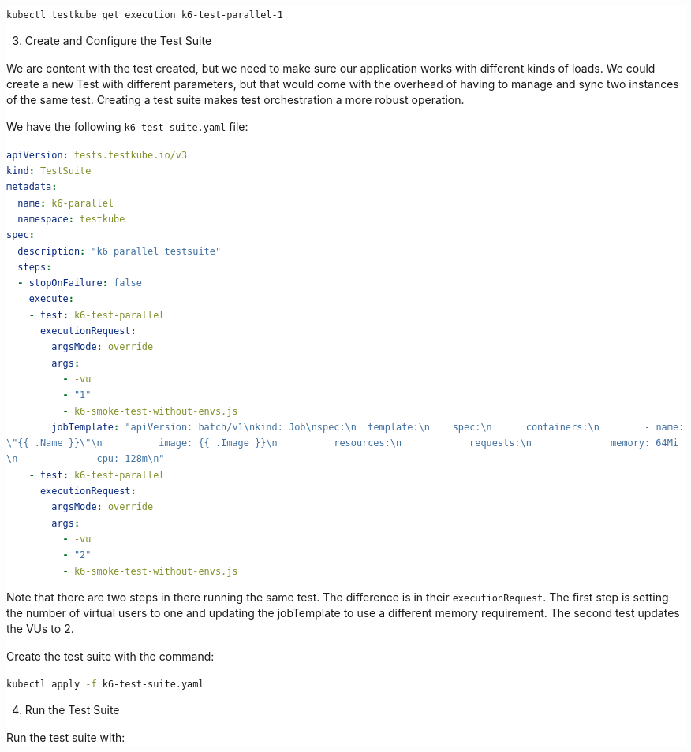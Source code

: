 ```bash
kubectl testkube get execution k6-test-parallel-1
```

3. Create and Configure the Test Suite

We are content with the test created, but we need to make sure our application works with different kinds of loads. We could create a new Test with different parameters, but that would come with the overhead of having to manage and sync two instances of the same test. Creating a test suite makes test orchestration a more robust operation.

We have the following `k6-test-suite.yaml` file:

```yaml
apiVersion: tests.testkube.io/v3
kind: TestSuite
metadata:
  name: k6-parallel
  namespace: testkube
spec:
  description: "k6 parallel testsuite"
  steps:
  - stopOnFailure: false
    execute:
    - test: k6-test-parallel
      executionRequest:
        argsMode: override
        args:
          - -vu
          - "1"
          - k6-smoke-test-without-envs.js
        jobTemplate: "apiVersion: batch/v1\nkind: Job\nspec:\n  template:\n    spec:\n      containers:\n        - name: \"{{ .Name }}\"\n          image: {{ .Image }}\n          resources:\n            requests:\n              memory: 64Mi\n              cpu: 128m\n"
    - test: k6-test-parallel
      executionRequest:
        argsMode: override
        args:
          - -vu
          - "2"
          - k6-smoke-test-without-envs.js
```

Note that there are two steps in there running the same test. The difference is in their `executionRequest`. The first step is setting the number of virtual users to one and updating the jobTemplate to use a different memory requirement. The second test updates the VUs to 2.

Create the test suite with the command:

```bash
kubectl apply -f k6-test-suite.yaml
```

4. Run the Test Suite

Run the test suite with:
